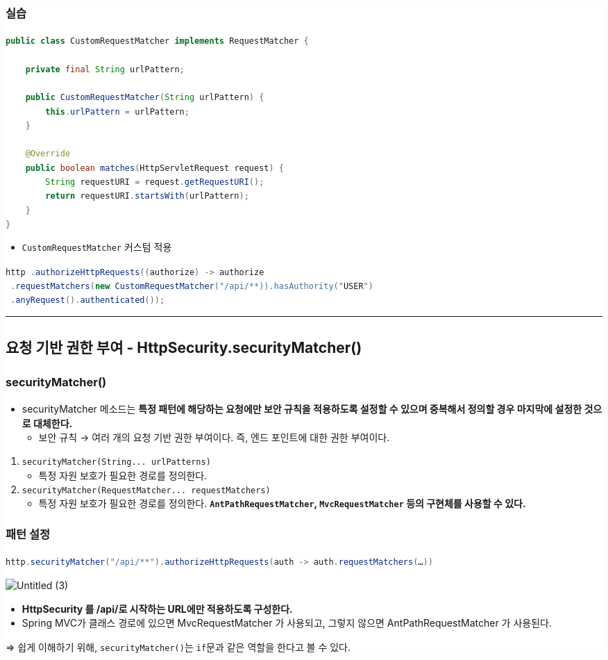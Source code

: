 ### 실습

```java
public class CustomRequestMatcher implements RequestMatcher {

	private final String urlPattern;

	public CustomRequestMatcher(String urlPattern) {
		this.urlPattern = urlPattern;
	}
	
	@Override
	public boolean matches(HttpServletRequest request) {
		String requestURI = request.getRequestURI();
		return requestURI.startsWith(urlPattern);
	}
}
```

- `CustomRequestMatcher` 커스텀 적용

```java
http .authorizeHttpRequests((authorize) -> authorize
 .requestMatchers(new CustomRequestMatcher("/api/**)).hasAuthority("USER")
 .anyRequest().authenticated());

```

---

## 요청 기반 권한 부여 - HttpSecurity.securityMatcher()

### securityMatcher()

- securityMatcher 메소드는 **특정 패턴에 해당하는 요청에만 보안 규칙을 적용하도록 설정할 수 있으며 중복해서 정의할 경우 마지막에 설정한 것으로 대체한다.**
    - 보안 규칙 → 여러 개의 요청 기반 권한 부여이다. 즉, 엔드 포인트에 대한 권한 부여이다.

1. `securityMatcher(String... urlPatterns)`
    - 특정 자원 보호가 필요한 경로를 정의한다.
2. `securityMatcher(RequestMatcher... requestMatchers)`
    - 특정 자원 보호가 필요한 경로를 정의한다. **`AntPathRequestMatcher`, `MvcRequestMatcher` 등의 구현체를 사용할 수 있다.**

### 패턴 설정

```java
http.securityMatcher("/api/**").authorizeHttpRequests(auth -> auth.requestMatchers(…))
```

![Untitled (3)](https://github.com/user-attachments/assets/93f59f0c-79e7-4298-bace-753e0d7e975b)

- **HttpSecurity 를 /api/로 시작하는 URL에만 적용하도록 구성한다.**
- Spring MVC가 클래스 경로에 있으면 MvcRequestMatcher 가 사용되고, 그렇지 않으면 AntPathRequestMatcher 가 사용된다.

⇒ 쉽게 이해하기 위해, `securityMatcher()`는 `if`문과 같은 역할을 한다고 볼 수 있다.
